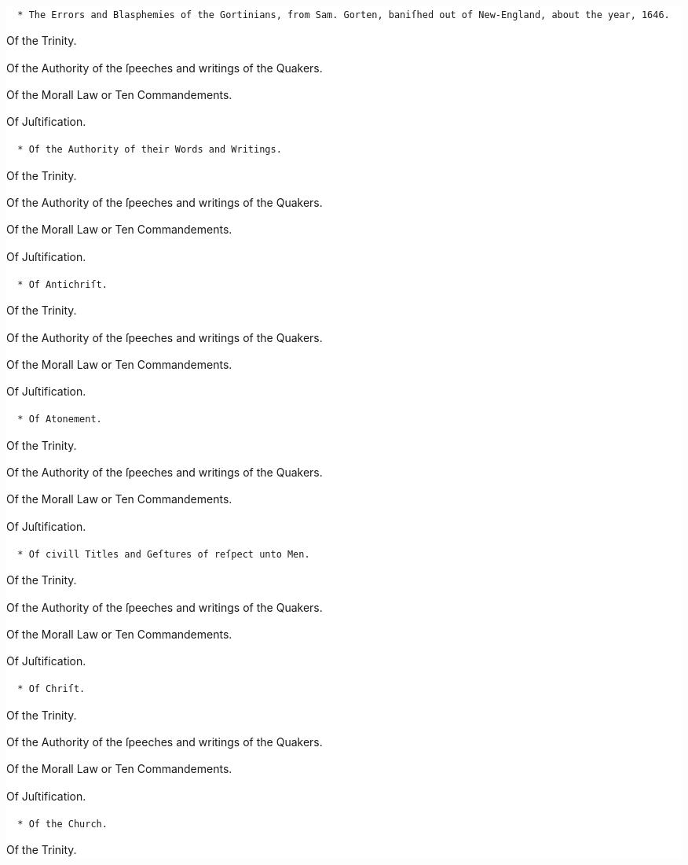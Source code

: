       * The Errors and Blasphemies of the Gortinians, from Sam. Gorten, baniſhed out of New-England, about the year, 1646.

Of the Trinity.

Of the Authority of the ſpeeches and writings of the Quakers.

Of the Morall Law or Ten Commandements.

Of Juſtification.

      * Of the Authority of their Words and Writings.

Of the Trinity.

Of the Authority of the ſpeeches and writings of the Quakers.

Of the Morall Law or Ten Commandements.

Of Juſtification.

      * Of Antichriſt.

Of the Trinity.

Of the Authority of the ſpeeches and writings of the Quakers.

Of the Morall Law or Ten Commandements.

Of Juſtification.

      * Of Atonement.

Of the Trinity.

Of the Authority of the ſpeeches and writings of the Quakers.

Of the Morall Law or Ten Commandements.

Of Juſtification.

      * Of civill Titles and Geſtures of reſpect unto Men.

Of the Trinity.

Of the Authority of the ſpeeches and writings of the Quakers.

Of the Morall Law or Ten Commandements.

Of Juſtification.

      * Of Chriſt.

Of the Trinity.

Of the Authority of the ſpeeches and writings of the Quakers.

Of the Morall Law or Ten Commandements.

Of Juſtification.

      * Of the Church.

Of the Trinity.
